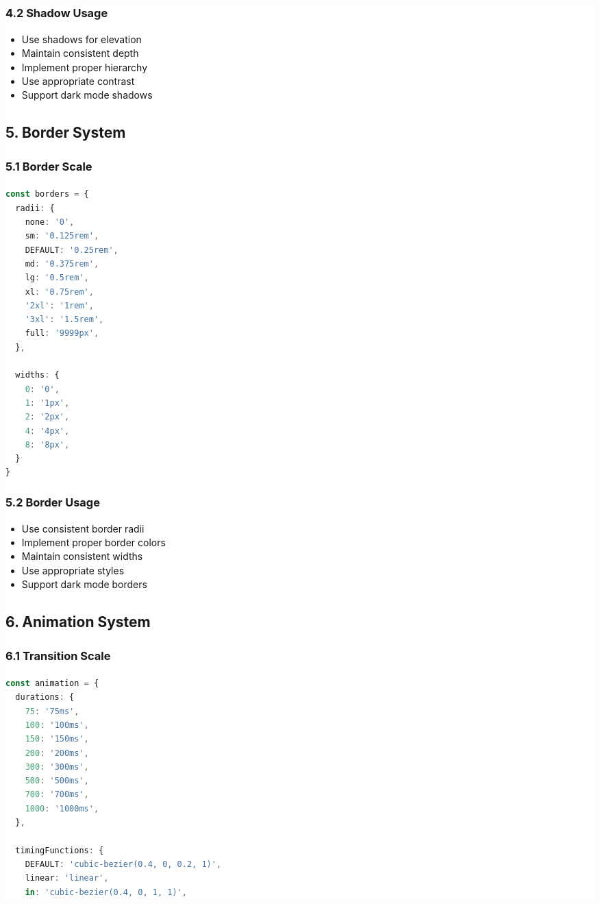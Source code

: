 ### 4.2 Shadow Usage
- Use shadows for elevation
- Maintain consistent depth
- Implement proper hierarchy
- Use appropriate contrast
- Support dark mode shadows

## 5. Border System

### 5.1 Border Scale
```typescript
const borders = {
  radii: {
    none: '0',
    sm: '0.125rem',
    DEFAULT: '0.25rem',
    md: '0.375rem',
    lg: '0.5rem',
    xl: '0.75rem',
    '2xl': '1rem',
    '3xl': '1.5rem',
    full: '9999px',
  },
  
  widths: {
    0: '0',
    1: '1px',
    2: '2px',
    4: '4px',
    8: '8px',
  }
}
```

### 5.2 Border Usage
- Use consistent border radii
- Implement proper border colors
- Maintain consistent widths
- Use appropriate styles
- Support dark mode borders

## 6. Animation System

### 6.1 Transition Scale
```typescript
const animation = {
  durations: {
    75: '75ms',
    100: '100ms',
    150: '150ms',
    200: '200ms',
    300: '300ms',
    500: '500ms',
    700: '700ms',
    1000: '1000ms',
  },
  
  timingFunctions: {
    DEFAULT: 'cubic-bezier(0.4, 0, 0.2, 1)',
    linear: 'linear',
    in: 'cubic-bezier(0.4, 0, 1, 1)',
```